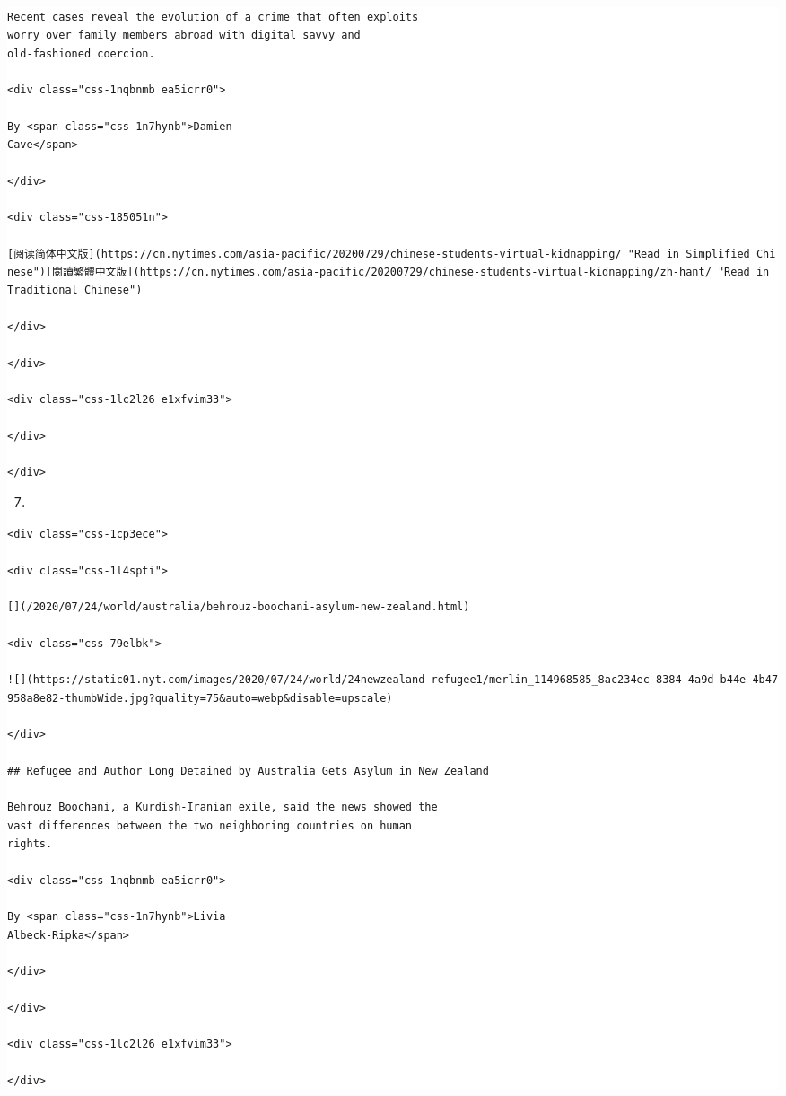     Recent cases reveal the evolution of a crime that often exploits
    worry over family members abroad with digital savvy and
    old-fashioned coercion.
    
    <div class="css-1nqbnmb ea5icrr0">
    
    By <span class="css-1n7hynb">Damien
    Cave</span>
    
    </div>
    
    <div class="css-185051n">
    
    [阅读简体中文版](https://cn.nytimes.com/asia-pacific/20200729/chinese-students-virtual-kidnapping/ "Read in Simplified Chinese")[閱讀繁體中文版](https://cn.nytimes.com/asia-pacific/20200729/chinese-students-virtual-kidnapping/zh-hant/ "Read in Traditional Chinese")
    
    </div>
    
    </div>
    
    <div class="css-1lc2l26 e1xfvim33">
    
    </div>
    
    </div>

7.  
    
    <div class="css-1cp3ece">
    
    <div class="css-1l4spti">
    
    [](/2020/07/24/world/australia/behrouz-boochani-asylum-new-zealand.html)
    
    <div class="css-79elbk">
    
    ![](https://static01.nyt.com/images/2020/07/24/world/24newzealand-refugee1/merlin_114968585_8ac234ec-8384-4a9d-b44e-4b47958a8e82-thumbWide.jpg?quality=75&auto=webp&disable=upscale)
    
    </div>
    
    ## Refugee and Author Long Detained by Australia Gets Asylum in New Zealand
    
    Behrouz Boochani, a Kurdish-Iranian exile, said the news showed the
    vast differences between the two neighboring countries on human
    rights.
    
    <div class="css-1nqbnmb ea5icrr0">
    
    By <span class="css-1n7hynb">Livia
    Albeck-Ripka</span>
    
    </div>
    
    </div>
    
    <div class="css-1lc2l26 e1xfvim33">
    
    </div>
    